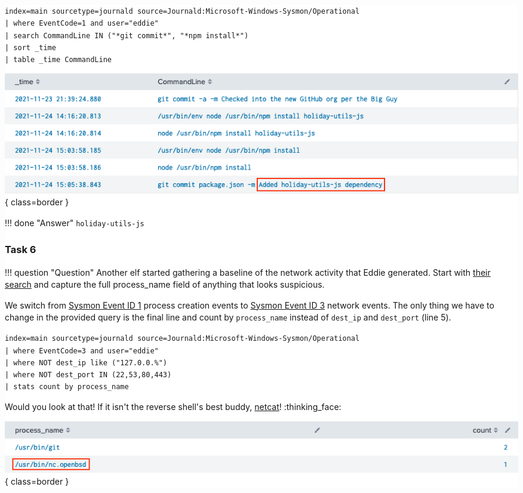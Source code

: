 ```splunk linenums="1" hl_lines="3" title="Splunk search query"
index=main sourcetype=journald source=Journald:Microsoft-Windows-Sysmon/Operational
| where EventCode=1 and user="eddie"
| search CommandLine IN ("*git commit*", "*npm install*")
| sort _time
| table _time CommandLine
```

![Task 5 Splunk search results](../img/objectives/o9/task5.png){ class=border }

!!! done "Answer"
    `holiday-utils-js`


### Task 6

!!! question "Question"
    Another elf started gathering a baseline of the network activity that Eddie generated. Start with [their search](https://hhc21.bossworkshops.io/en-US/app/SA-hhc/search?q=search%20index%3Dmain%20sourcetype%3Djournald%20source%3DJournald%3AMicrosoft-Windows-Sysmon%2FOperational%20EventCode%3D3%20user%3Deddie%20NOT%20dest_ip%20IN%20(127.0.0.*)%20NOT%20dest_port%20IN%20(22%2C53%2C80%2C443)%20%0A%7C%20stats%20count%20by%20dest_ip%20dest_port&display.page.search.mode=smart&dispatch.sample_ratio=1&workload_pool=&earliest=0&latest=now) and capture the full process_name field of anything that looks suspicious.

We switch from [Sysmon Event ID 1](https://ossemproject.com/dd/dictionaries/linux/sysmon/event-1.html) process creation events to [Sysmon Event ID 3](https://ossemproject.com/dd/dictionaries/linux/sysmon/event-3.html) network events. The only thing we have to change in the provided query is the final line and count by `process_name` instead of `dest_ip` and `dest_port` (line 5).

```splunk linenums="1" hl_lines="5" title="Splunk search query"
index=main sourcetype=journald source=Journald:Microsoft-Windows-Sysmon/Operational
| where EventCode=3 and user="eddie" 
| where NOT dest_ip like ("127.0.0.%")
| where NOT dest_port IN (22,53,80,443)
| stats count by process_name
```

Would you look at that! If it isn't the reverse shell's best buddy, [netcat](https://www.infosecademy.com/netcat-reverse-shells/)! :thinking_face:

![Task 6 Splunk search results](../img/objectives/o9/task6.png){ class=border }
